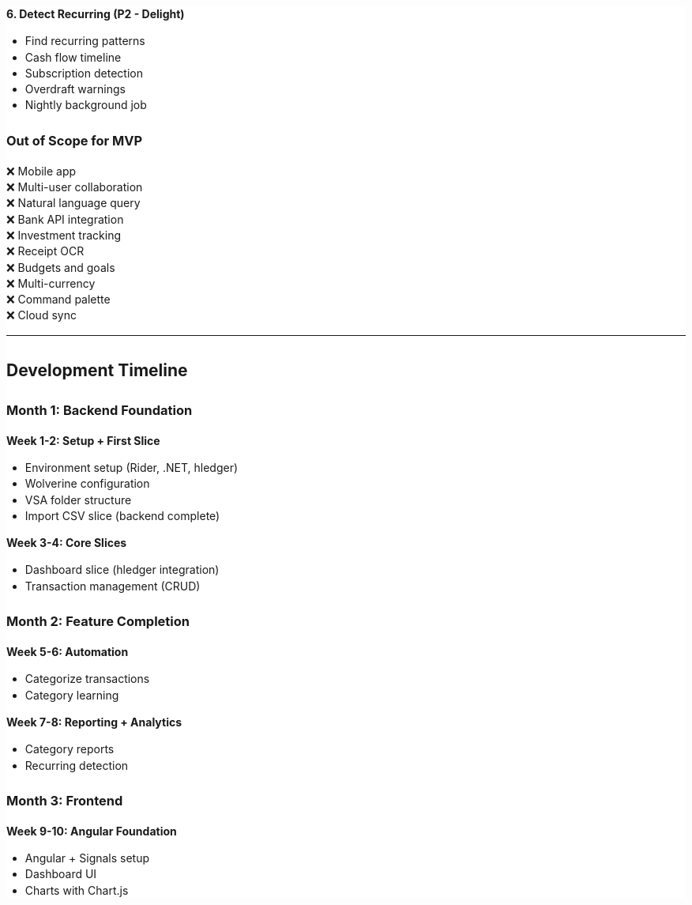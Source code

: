 **6. Detect Recurring (P2 - Delight)**
- Find recurring patterns
- Cash flow timeline
- Subscription detection
- Overdraft warnings
- Nightly background job

### Out of Scope for MVP

❌ Mobile app  
❌ Multi-user collaboration  
❌ Natural language query  
❌ Bank API integration  
❌ Investment tracking  
❌ Receipt OCR  
❌ Budgets and goals  
❌ Multi-currency  
❌ Command palette  
❌ Cloud sync  

---

## Development Timeline

### Month 1: Backend Foundation

**Week 1-2: Setup + First Slice**
- Environment setup (Rider, .NET, hledger)
- Wolverine configuration
- VSA folder structure
- Import CSV slice (backend complete)

**Week 3-4: Core Slices**
- Dashboard slice (hledger integration)
- Transaction management (CRUD)

### Month 2: Feature Completion

**Week 5-6: Automation**
- Categorize transactions
- Category learning

**Week 7-8: Reporting + Analytics**
- Category reports
- Recurring detection

### Month 3: Frontend

**Week 9-10: Angular Foundation**
- Angular + Signals setup
- Dashboard UI
- Charts with Chart.js
